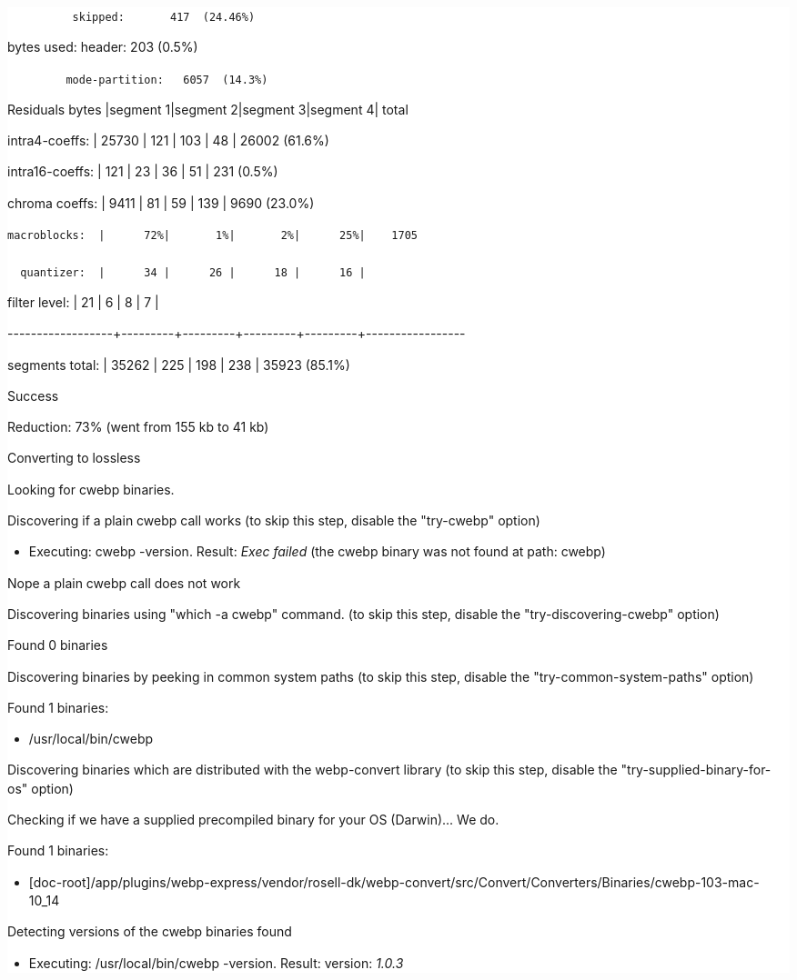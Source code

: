               skipped:       417  (24.46%)

bytes used:  header:            203  (0.5%)

             mode-partition:   6057  (14.3%)

 Residuals bytes  |segment 1|segment 2|segment 3|segment 4|  total

  intra4-coeffs:  |   25730 |     121 |     103 |      48 |   26002  (61.6%)

 intra16-coeffs:  |     121 |      23 |      36 |      51 |     231  (0.5%)

  chroma coeffs:  |    9411 |      81 |      59 |     139 |    9690  (23.0%)

    macroblocks:  |      72%|       1%|       2%|      25%|    1705

      quantizer:  |      34 |      26 |      18 |      16 |

   filter level:  |      21 |       6 |       8 |       7 |

------------------+---------+---------+---------+---------+-----------------

 segments total:  |   35262 |     225 |     198 |     238 |   35923  (85.1%)


Success

Reduction: 73% (went from 155 kb to 41 kb)


Converting to lossless

Looking for cwebp binaries.

Discovering if a plain cwebp call works (to skip this step, disable the "try-cwebp" option)

- Executing: cwebp -version. Result: *Exec failed* (the cwebp binary was not found at path: cwebp)

Nope a plain cwebp call does not work

Discovering binaries using "which -a cwebp" command. (to skip this step, disable the "try-discovering-cwebp" option)

Found 0 binaries

Discovering binaries by peeking in common system paths (to skip this step, disable the "try-common-system-paths" option)

Found 1 binaries: 

- /usr/local/bin/cwebp

Discovering binaries which are distributed with the webp-convert library (to skip this step, disable the "try-supplied-binary-for-os" option)

Checking if we have a supplied precompiled binary for your OS (Darwin)... We do.

Found 1 binaries: 

- [doc-root]/app/plugins/webp-express/vendor/rosell-dk/webp-convert/src/Convert/Converters/Binaries/cwebp-103-mac-10_14

Detecting versions of the cwebp binaries found

- Executing: /usr/local/bin/cwebp -version. Result: version: *1.0.3*
